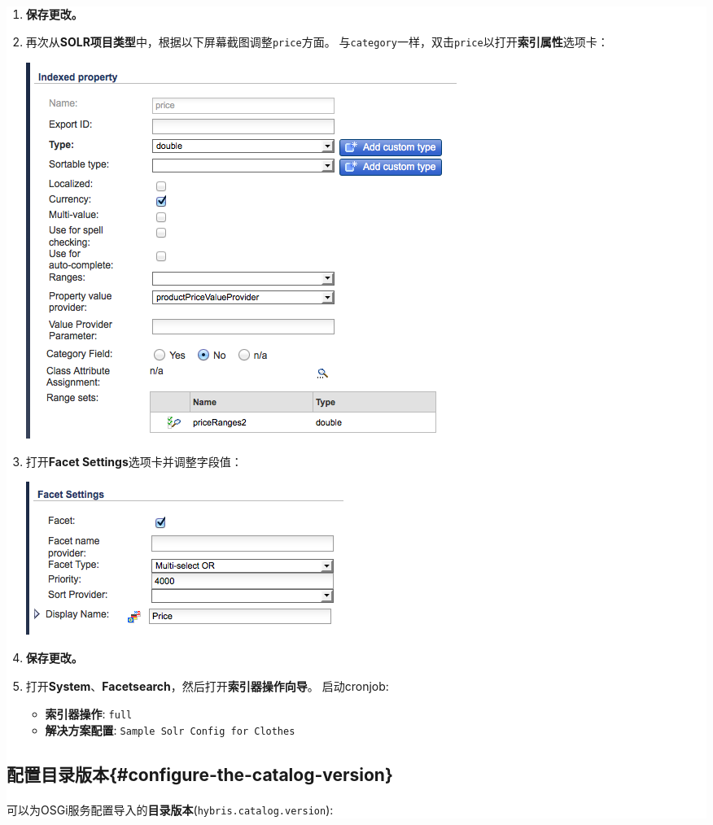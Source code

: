 1. **保存更改。**
1. 再次从&#x200B;**SOLR项目类型**&#x200B;中，根据以下屏幕截图调整`price`方面。 与`category`一样，双击`price`以打开&#x200B;**索引属性**&#x200B;选项卡：

   ![chlimage_1-40](/help/sites-administering/assets/chlimage_1-40a.png)

1. 打开&#x200B;**Facet Settings**&#x200B;选项卡并调整字段值：

   ![chlimage_1-41](/help/sites-administering/assets/chlimage_1-41a.png)

1. **保存更改。**
1. 打开&#x200B;**System**、**Facetsearch**，然后打开&#x200B;**索引器操作向导**。 启动cronjob:

   * **索引器操作**:  `full`
   * **解决方案配置**:  `Sample Solr Config for Clothes`

## 配置目录版本{#configure-the-catalog-version}

可以为OSGi服务配置导入的&#x200B;**目录版本**(`hybris.catalog.version`):
